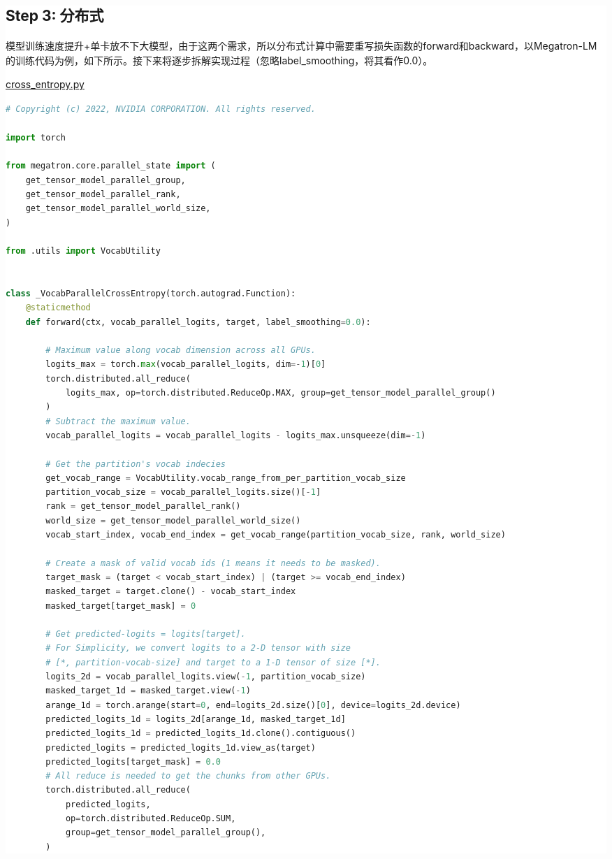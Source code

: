 ## Step 3: 分布式

模型训练速度提升+单卡放不下大模型，由于这两个需求，所以分布式计算中需要重写损失函数的forward和backward，以Megatron-LM的训练代码为例，如下所示。接下来将逐步拆解实现过程（忽略label_smoothing，将其看作0.0）。

[cross_entropy.py](https://github.com/NVIDIA/Megatron-LM/blob/main/megatron/core/tensor_parallel/cross_entropy.py)

```python
# Copyright (c) 2022, NVIDIA CORPORATION. All rights reserved.

import torch

from megatron.core.parallel_state import (
    get_tensor_model_parallel_group,
    get_tensor_model_parallel_rank,
    get_tensor_model_parallel_world_size,
)

from .utils import VocabUtility


class _VocabParallelCrossEntropy(torch.autograd.Function):
    @staticmethod
    def forward(ctx, vocab_parallel_logits, target, label_smoothing=0.0):

        # Maximum value along vocab dimension across all GPUs.
        logits_max = torch.max(vocab_parallel_logits, dim=-1)[0]
        torch.distributed.all_reduce(
            logits_max, op=torch.distributed.ReduceOp.MAX, group=get_tensor_model_parallel_group()
        )
        # Subtract the maximum value.
        vocab_parallel_logits = vocab_parallel_logits - logits_max.unsqueeze(dim=-1)

        # Get the partition's vocab indecies
        get_vocab_range = VocabUtility.vocab_range_from_per_partition_vocab_size
        partition_vocab_size = vocab_parallel_logits.size()[-1]
        rank = get_tensor_model_parallel_rank()
        world_size = get_tensor_model_parallel_world_size()
        vocab_start_index, vocab_end_index = get_vocab_range(partition_vocab_size, rank, world_size)

        # Create a mask of valid vocab ids (1 means it needs to be masked).
        target_mask = (target < vocab_start_index) | (target >= vocab_end_index)
        masked_target = target.clone() - vocab_start_index
        masked_target[target_mask] = 0

        # Get predicted-logits = logits[target].
        # For Simplicity, we convert logits to a 2-D tensor with size
        # [*, partition-vocab-size] and target to a 1-D tensor of size [*].
        logits_2d = vocab_parallel_logits.view(-1, partition_vocab_size)
        masked_target_1d = masked_target.view(-1)
        arange_1d = torch.arange(start=0, end=logits_2d.size()[0], device=logits_2d.device)
        predicted_logits_1d = logits_2d[arange_1d, masked_target_1d]
        predicted_logits_1d = predicted_logits_1d.clone().contiguous()
        predicted_logits = predicted_logits_1d.view_as(target)
        predicted_logits[target_mask] = 0.0
        # All reduce is needed to get the chunks from other GPUs.
        torch.distributed.all_reduce(
            predicted_logits,
            op=torch.distributed.ReduceOp.SUM,
            group=get_tensor_model_parallel_group(),
        )

```